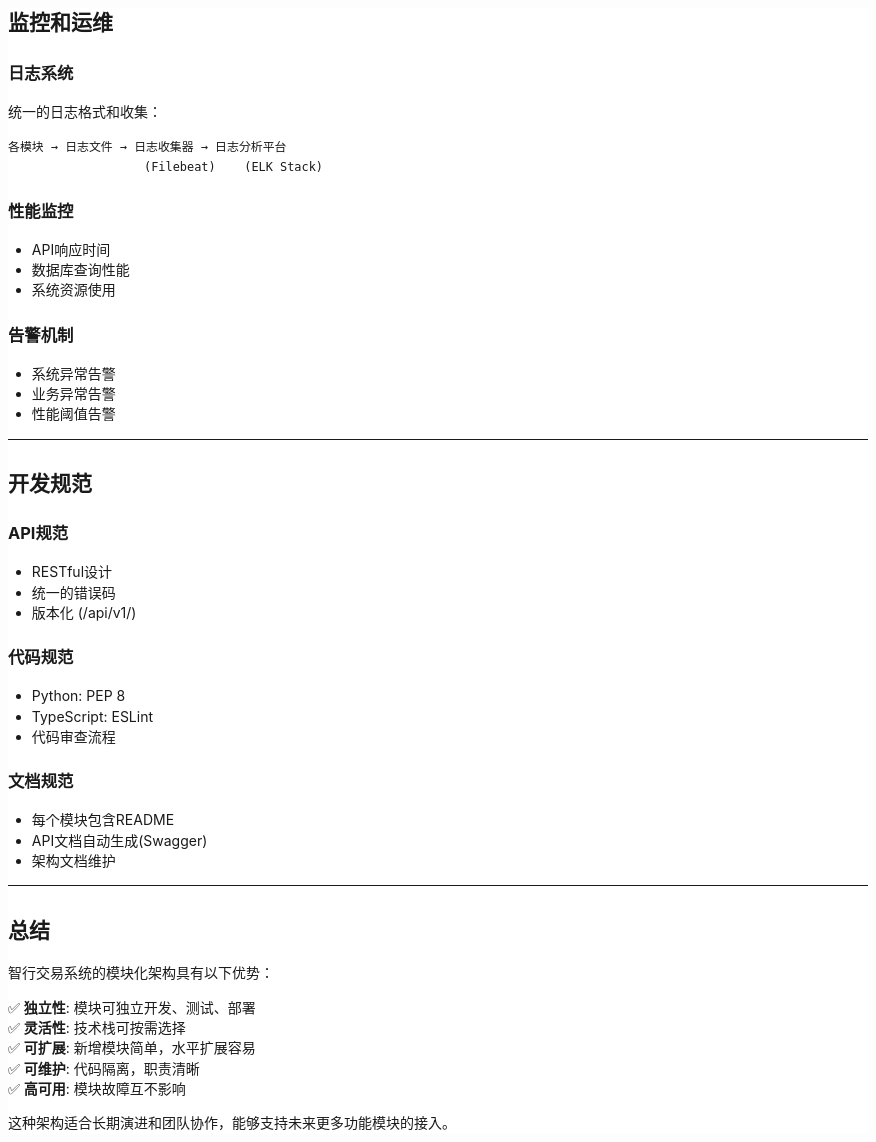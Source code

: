 
## 监控和运维

### 日志系统

统一的日志格式和收集：

```
各模块 → 日志文件 → 日志收集器 → 日志分析平台
                   (Filebeat)    (ELK Stack)
```

### 性能监控

- API响应时间
- 数据库查询性能
- 系统资源使用

### 告警机制

- 系统异常告警
- 业务异常告警
- 性能阈值告警

---

## 开发规范

### API规范

- RESTful设计
- 统一的错误码
- 版本化 (/api/v1/)

### 代码规范

- Python: PEP 8
- TypeScript: ESLint
- 代码审查流程

### 文档规范

- 每个模块包含README
- API文档自动生成(Swagger)
- 架构文档维护

---

## 总结

智行交易系统的模块化架构具有以下优势：

✅ **独立性**: 模块可独立开发、测试、部署  
✅ **灵活性**: 技术栈可按需选择  
✅ **可扩展**: 新增模块简单，水平扩展容易  
✅ **可维护**: 代码隔离，职责清晰  
✅ **高可用**: 模块故障互不影响  

这种架构适合长期演进和团队协作，能够支持未来更多功能模块的接入。

